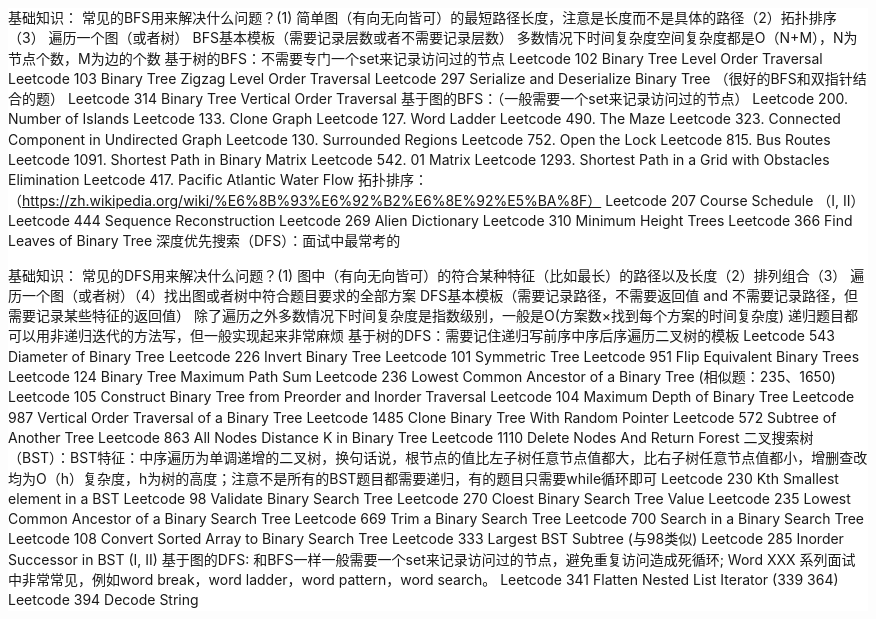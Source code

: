 基础知识：
常见的BFS用来解决什么问题？(1) 简单图（有向无向皆可）的最短路径长度，注意是长度而不是具体的路径（2）拓扑排序 （3） 遍历一个图（或者树）
BFS基本模板（需要记录层数或者不需要记录层数）
多数情况下时间复杂度空间复杂度都是O（N+M），N为节点个数，M为边的个数
基于树的BFS：不需要专门一个set来记录访问过的节点
Leetcode 102 Binary Tree Level Order Traversal
Leetcode 103 Binary Tree Zigzag Level Order Traversal
Leetcode 297 Serialize and Deserialize Binary Tree （很好的BFS和双指针结合的题）
Leetcode 314 Binary Tree Vertical Order Traversal
基于图的BFS：（一般需要一个set来记录访问过的节点）
Leetcode 200. Number of Islands
Leetcode 133. Clone Graph
Leetcode 127. Word Ladder
Leetcode 490. The Maze
Leetcode 323. Connected Component in Undirected Graph
Leetcode 130. Surrounded Regions
Leetcode 752. Open the Lock
Leetcode 815. Bus Routes
Leetcode 1091. Shortest Path in Binary Matrix
Leetcode 542. 01 Matrix
Leetcode 1293. Shortest Path in a Grid with Obstacles Elimination
Leetcode 417. Pacific Atlantic Water Flow
拓扑排序：（https://zh.wikipedia.org/wiki/%E6%8B%93%E6%92%B2%E6%8E%92%E5%BA%8F）
Leetcode 207 Course Schedule （I, II）
Leetcode 444 Sequence Reconstruction
Leetcode 269 Alien Dictionary
Leetcode 310 Minimum Height Trees
Leetcode 366 Find Leaves of Binary Tree
深度优先搜索（DFS）：面试中最常考的

基础知识：
常见的DFS用来解决什么问题？(1) 图中（有向无向皆可）的符合某种特征（比如最长）的路径以及长度（2）排列组合（3） 遍历一个图（或者树）（4）找出图或者树中符合题目要求的全部方案
DFS基本模板（需要记录路径，不需要返回值 and 不需要记录路径，但需要记录某些特征的返回值）
除了遍历之外多数情况下时间复杂度是指数级别，一般是O(方案数×找到每个方案的时间复杂度)
递归题目都可以用非递归迭代的方法写，但一般实现起来非常麻烦
基于树的DFS：需要记住递归写前序中序后序遍历二叉树的模板
Leetcode 543 Diameter of Binary Tree
Leetcode 226 Invert Binary Tree
Leetcode 101 Symmetric Tree
Leetcode 951 Flip Equivalent Binary Trees
Leetcode 124 Binary Tree Maximum Path Sum
Leetcode 236 Lowest Common Ancestor of a Binary Tree (相似题：235、1650)
Leetcode 105 Construct Binary Tree from Preorder and Inorder Traversal
Leetcode 104 Maximum Depth of Binary Tree
Leetcode 987 Vertical Order Traversal of a Binary Tree
Leetcode 1485 Clone Binary Tree With Random Pointer
Leetcode 572 Subtree of Another Tree
Leetcode 863 All Nodes Distance K in Binary Tree
Leetcode 1110 Delete Nodes And Return Forest
二叉搜索树（BST）：BST特征：中序遍历为单调递增的二叉树，换句话说，根节点的值比左子树任意节点值都大，比右子树任意节点值都小，增删查改均为O（h）复杂度，h为树的高度；注意不是所有的BST题目都需要递归，有的题目只需要while循环即可
Leetcode 230 Kth Smallest element in a BST
Leetcode 98 Validate Binary Search Tree
Leetcode 270 Cloest Binary Search Tree Value
Leetcode 235 Lowest Common Ancestor of a Binary Search Tree
Leetcode 669 Trim a Binary Search Tree
Leetcode 700 Search in a Binary Search Tree
Leetcode 108 Convert Sorted Array to Binary Search Tree
Leetcode 333 Largest BST Subtree (与98类似)
Leetcode 285 Inorder Successor in BST (I, II)
基于图的DFS: 和BFS一样一般需要一个set来记录访问过的节点，避免重复访问造成死循环; Word XXX 系列面试中非常常见，例如word break，word ladder，word pattern，word search。
Leetcode 341 Flatten Nested List Iterator (339 364)
Leetcode 394 Decode String